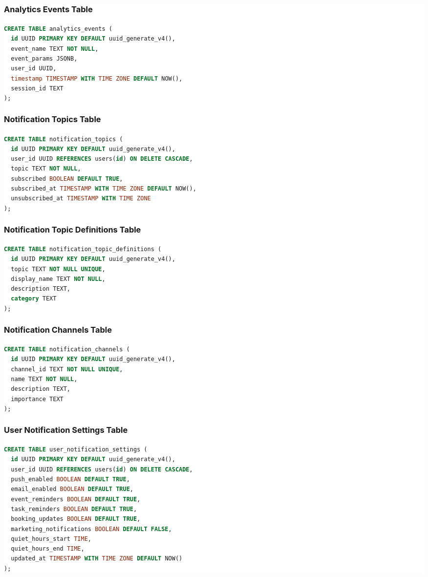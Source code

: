 ### Analytics Events Table

```sql
CREATE TABLE analytics_events (
  id UUID PRIMARY KEY DEFAULT uuid_generate_v4(),
  event_name TEXT NOT NULL,
  event_params JSONB,
  user_id UUID,
  timestamp TIMESTAMP WITH TIME ZONE DEFAULT NOW(),
  session_id TEXT
);
```

### Notification Topics Table

```sql
CREATE TABLE notification_topics (
  id UUID PRIMARY KEY DEFAULT uuid_generate_v4(),
  user_id UUID REFERENCES users(id) ON DELETE CASCADE,
  topic TEXT NOT NULL,
  subscribed BOOLEAN DEFAULT TRUE,
  subscribed_at TIMESTAMP WITH TIME ZONE DEFAULT NOW(),
  unsubscribed_at TIMESTAMP WITH TIME ZONE
);
```

### Notification Topic Definitions Table

```sql
CREATE TABLE notification_topic_definitions (
  id UUID PRIMARY KEY DEFAULT uuid_generate_v4(),
  topic TEXT NOT NULL UNIQUE,
  display_name TEXT NOT NULL,
  description TEXT,
  category TEXT
);
```

### Notification Channels Table

```sql
CREATE TABLE notification_channels (
  id UUID PRIMARY KEY DEFAULT uuid_generate_v4(),
  channel_id TEXT NOT NULL UNIQUE,
  name TEXT NOT NULL,
  description TEXT,
  importance TEXT
);
```

### User Notification Settings Table

```sql
CREATE TABLE user_notification_settings (
  id UUID PRIMARY KEY DEFAULT uuid_generate_v4(),
  user_id UUID REFERENCES users(id) ON DELETE CASCADE,
  push_enabled BOOLEAN DEFAULT TRUE,
  email_enabled BOOLEAN DEFAULT TRUE,
  event_reminders BOOLEAN DEFAULT TRUE,
  task_reminders BOOLEAN DEFAULT TRUE,
  booking_updates BOOLEAN DEFAULT TRUE,
  marketing_notifications BOOLEAN DEFAULT FALSE,
  quiet_hours_start TIME,
  quiet_hours_end TIME,
  updated_at TIMESTAMP WITH TIME ZONE DEFAULT NOW()
);
```
